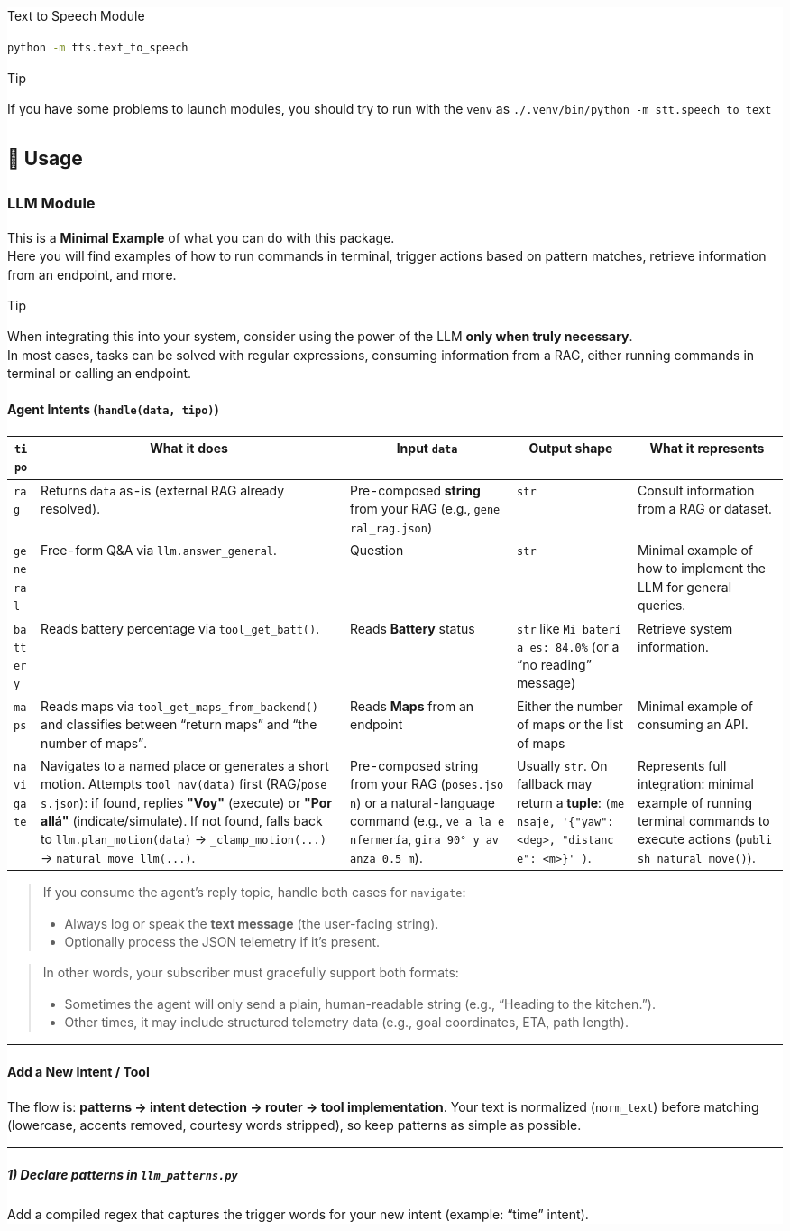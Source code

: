 Text to Speech Module
```bash
python -m tts.text_to_speech
```

> [!TIP]
> If you have some problems to launch modules, you should try to run with the `venv` as `./.venv/bin/python -m stt.speech_to_text`

<h2 id="usage">🧪 Usage</h2>

### LLM Module

This is a **Minimal Example** of what you can do with this package.  
Here you will find examples of how to run commands in terminal, trigger actions based on pattern matches, retrieve information from an endpoint, and more.  

> [!TIP]  
> When integrating this into your system, consider using the power of the LLM **only when truly necessary**.  
> In most cases, tasks can be solved with regular expressions, consuming information from a RAG, either running commands in terminal or calling an endpoint.

#### Agent Intents (`handle(data, tipo)`)
| `tipo`     | What it does | Input `data` | Output shape | What it represents |
|------------|--------------|---------------|--------------|--------------------|
| `rag`      | Returns `data` as-is (external RAG already resolved). | Pre-composed **string** from your RAG (e.g., `general_rag.json`) | `str` | Consult information from a RAG or dataset. |
| `general`  | Free-form Q&A via `llm.answer_general`. | Question | `str` | Minimal example of how to implement the LLM for general queries. |
| `battery`  | Reads battery percentage via `tool_get_batt()`. | Reads **Battery** status | `str` like `Mi batería es: 84.0%` (or a “no reading” message) | Retrieve system information. |
| `maps`     | Reads maps via `tool_get_maps_from_backend()` and classifies between “return maps” and “the number of maps”. | Reads **Maps** from an endpoint | Either the number of maps or the list of maps | Minimal example of consuming an API. |
| `navigate` | Navigates to a named place or generates a short motion. Attempts `tool_nav(data)` first (RAG/`poses.json`): if found, replies **"Voy"** (execute) or **"Por allá"** (indicate/simulate). If not found, falls back to `llm.plan_motion(data)` → `_clamp_motion(...)` → `natural_move_llm(...)`. | Pre-composed string from your RAG (`poses.json`) or a natural-language command (e.g., `ve a la enfermería`, `gira 90° y avanza 0.5 m`). | Usually `str`. On fallback may return a **tuple**: `(mensaje, '{"yaw": <deg>, "distance": <m>}' )`. | Represents full integration: minimal example of running terminal commands to execute actions (`publish_natural_move()`). |

> If you consume the agent’s reply topic, handle both cases for `navigate`:  
> - Always log or speak the **text message** (the user-facing string).
> - Optionally process the JSON telemetry if it’s present.

> In other words, your subscriber must gracefully support both formats:
> - Sometimes the agent will only send a plain, human-readable string (e.g., “Heading to the kitchen.”).
> - Other times, it may include structured telemetry data (e.g., goal coordinates, ETA, path length).

---

#### Add a New Intent / Tool
The flow is: **patterns → intent detection → router → tool implementation**.
Your text is normalized (`norm_text`) before matching (lowercase, accents removed, courtesy words stripped), so keep patterns as simple as possible.

---
##### 1) Declare patterns in `llm_patterns.py` 
Add a compiled regex that captures the trigger words for your new intent (example: “time” intent).
